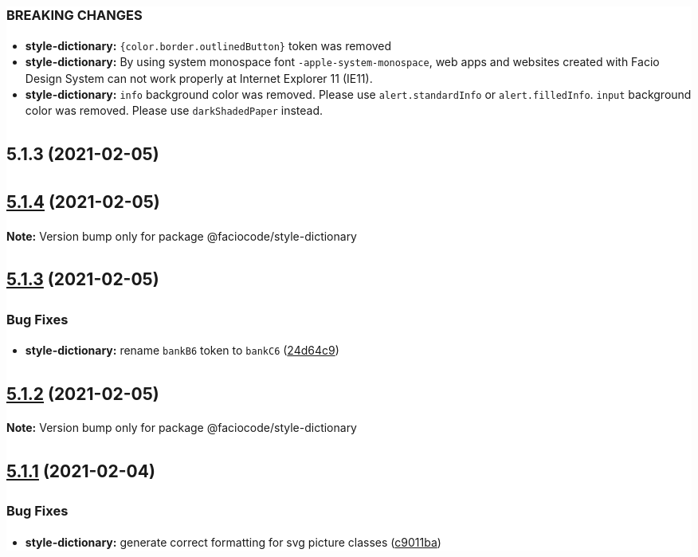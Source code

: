 
### BREAKING CHANGES

* **style-dictionary:** `{color.border.outlinedButton}` token was removed
* **style-dictionary:** By using system monospace font `-apple-system-monospace`, web apps and websites created with Facio Design System can not work properly at Internet Explorer 11 (IE11).
* **style-dictionary:** `info` background color was removed. Please use `alert.standardInfo` or `alert.filledInfo`. `input` background color was removed. Please use `darkShadedPaper` instead.



## 5.1.3 (2021-02-05)





## [5.1.4](https://github.com/FacioCode/design/compare/v5.1.3...v5.1.4) (2021-02-05)

**Note:** Version bump only for package @faciocode/style-dictionary





## [5.1.3](https://github.com/FacioCode/design/compare/v5.1.2...v5.1.3) (2021-02-05)


### Bug Fixes

* **style-dictionary:** rename `bankB6` token to `bankC6` ([24d64c9](https://github.com/FacioCode/design/commit/24d64c95ce16a00b5663ebcec6e048ace0f69ec3))





## [5.1.2](https://github.com/FacioCode/design/compare/v5.1.1...v5.1.2) (2021-02-05)

**Note:** Version bump only for package @faciocode/style-dictionary





## [5.1.1](https://github.com/FacioCode/design/compare/v5.1.0...v5.1.1) (2021-02-04)


### Bug Fixes

* **style-dictionary:** generate correct formatting for svg picture classes ([c9011ba](https://github.com/FacioCode/design/commit/c9011ba5451ed0c52a269831ef4e0c82225e8c20))



